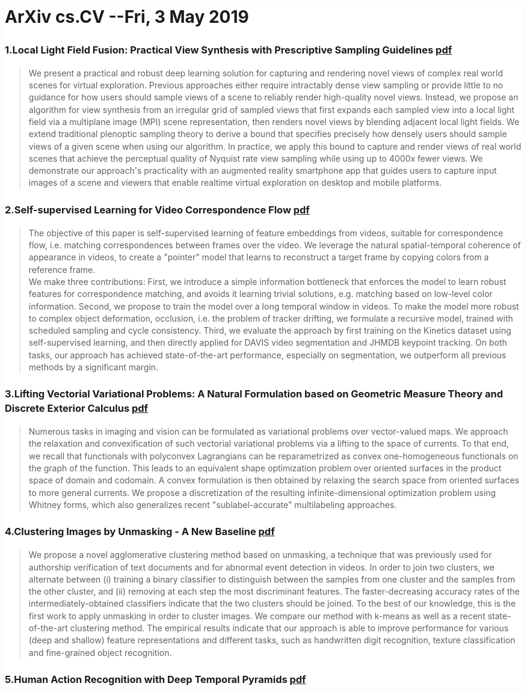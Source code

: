 # ArXiv cs.CV --Fri, 3 May 2019
### 1.Local Light Field Fusion: Practical View Synthesis with Prescriptive Sampling Guidelines  [ pdf ](https://arxiv.org/pdf/1905.00889.pdf)
>  We present a practical and robust deep learning solution for capturing and rendering novel views of complex real world scenes for virtual exploration. Previous approaches either require intractably dense view sampling or provide little to no guidance for how users should sample views of a scene to reliably render high-quality novel views. Instead, we propose an algorithm for view synthesis from an irregular grid of sampled views that first expands each sampled view into a local light field via a multiplane image (MPI) scene representation, then renders novel views by blending adjacent local light fields. We extend traditional plenoptic sampling theory to derive a bound that specifies precisely how densely users should sample views of a given scene when using our algorithm. In practice, we apply this bound to capture and render views of real world scenes that achieve the perceptual quality of Nyquist rate view sampling while using up to 4000x fewer views. We demonstrate our approach's practicality with an augmented reality smartphone app that guides users to capture input images of a scene and viewers that enable realtime virtual exploration on desktop and mobile platforms. 
### 2.Self-supervised Learning for Video Correspondence Flow  [ pdf ](https://arxiv.org/pdf/1905.00875.pdf)
>  The objective of this paper is self-supervised learning of feature embeddings from videos, suitable for correspondence flow, i.e. matching correspondences between frames over the video. We leverage the natural spatial-temporal coherence of appearance in videos, to create a "pointer" model that learns to reconstruct a target frame by copying colors from a reference frame. <br>We make three contributions: First, we introduce a simple information bottleneck that enforces the model to learn robust features for correspondence matching, and avoids it learning trivial solutions, e.g. matching based on low-level color information. Second, we propose to train the model over a long temporal window in videos. To make the model more robust to complex object deformation, occlusion, i.e. the problem of tracker drifting, we formulate a recursive model, trained with scheduled sampling and cycle consistency. Third, we evaluate the approach by first training on the Kinetics dataset using self-supervised learning, and then directly applied for DAVIS video segmentation and JHMDB keypoint tracking. On both tasks, our approach has achieved state-of-the-art performance, especially on segmentation, we outperform all previous methods by a significant margin. 
### 3.Lifting Vectorial Variational Problems: A Natural Formulation based on Geometric Measure Theory and Discrete Exterior Calculus  [ pdf ](https://arxiv.org/pdf/1905.00851.pdf)
>  Numerous tasks in imaging and vision can be formulated as variational problems over vector-valued maps. We approach the relaxation and convexification of such vectorial variational problems via a lifting to the space of currents. To that end, we recall that functionals with polyconvex Lagrangians can be reparametrized as convex one-homogeneous functionals on the graph of the function. This leads to an equivalent shape optimization problem over oriented surfaces in the product space of domain and codomain. A convex formulation is then obtained by relaxing the search space from oriented surfaces to more general currents. We propose a discretization of the resulting infinite-dimensional optimization problem using Whitney forms, which also generalizes recent "sublabel-accurate" multilabeling approaches. 
### 4.Clustering Images by Unmasking - A New Baseline  [ pdf ](https://arxiv.org/pdf/1905.00773.pdf)
>  We propose a novel agglomerative clustering method based on unmasking, a technique that was previously used for authorship verification of text documents and for abnormal event detection in videos. In order to join two clusters, we alternate between (i) training a binary classifier to distinguish between the samples from one cluster and the samples from the other cluster, and (ii) removing at each step the most discriminant features. The faster-decreasing accuracy rates of the intermediately-obtained classifiers indicate that the two clusters should be joined. To the best of our knowledge, this is the first work to apply unmasking in order to cluster images. We compare our method with k-means as well as a recent state-of-the-art clustering method. The empirical results indicate that our approach is able to improve performance for various (deep and shallow) feature representations and different tasks, such as handwritten digit recognition, texture classification and fine-grained object recognition. 
### 5.Human Action Recognition with Deep Temporal Pyramids  [ pdf ](https://arxiv.org/pdf/1905.00745.pdf)